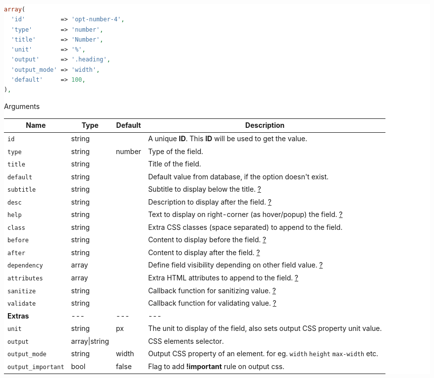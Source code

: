 ```php
array(
  'id'          => 'opt-number-4',
  'type'        => 'number',
  'title'       => 'Number',
  'unit'        => '%',
  'output'      => '.heading',
  'output_mode' => 'width',
  'default'     => 100,
),
```
</div>
</div>
<div class="clear"></div>
</div>

<div class="pre-heading">Arguments</div>

| Name                | Type           | Default | Description |
|---------------------|----------------|---------|-------------|
| `id`                | string         |         | A unique **ID**. This **ID** will be used to get the value.
| `type`              | string         | number  | Type of the field.
| `title`             | string         |         | Title of the field.
| `default`           | string         |         | Default value from database, if the option doesn't exist.
| `subtitle`          | string         |         | Subtitle to display below the title. <a href="#/faq?id=how-to-use-common-arguments-" class="csf-more-link">?</a>
| `desc`              | string         |         | Description to display after the field. <a href="#/faq?id=how-to-use-common-arguments-" class="csf-more-link">?</a>
| `help`              | string         |         | Text to display on right-corner (as hover/popup) the field. <a href="#/faq?id=how-to-use-common-arguments-" class="csf-more-link">?</a>
| `class`             | string         |         | Extra CSS classes (space separated) to append to the field.
| `before`            | string         |         | Content to display before the field. <a href="#/faq?id=how-to-use-common-arguments-" class="csf-more-link">?</a>
| `after`             | string         |         | Content to display after the field. <a href="#/faq?id=how-to-use-common-arguments-" class="csf-more-link">?</a>
| `dependency`        | array          |         | Define field visibility depending on other field value. <a href="#/faq?id=how-to-use-dependencies-" class="csf-more-link">?</a>
| `attributes`        | array          |         | Extra HTML attributes to append to the field. <a href="#/faq?id=how-to-use-attributes-" class="csf-more-link">?</a>
| `sanitize`          | string         |         | Callback function for sanitizing value. <a href="#/faq?id=how-to-use-sanitize-" class="csf-more-link">?</a>
| `validate`          | string         |         | Callback function for validating value. <a href="#/faq?id=how-to-use-validate-" class="csf-more-link">?</a>
| **Extras**          | ---            | ---     | ---
| `unit`              | string         | px      | The unit to display of the field, also sets output CSS property unit value.
| `output`            | array\|string  |         | CSS elements selector.
| `output_mode`       | string         | width   | Output CSS property of an element. for eg. `width` `height` `max-width` etc.
| `output_important`  | bool           | false   | Flag to add **!important** rule on output css.

